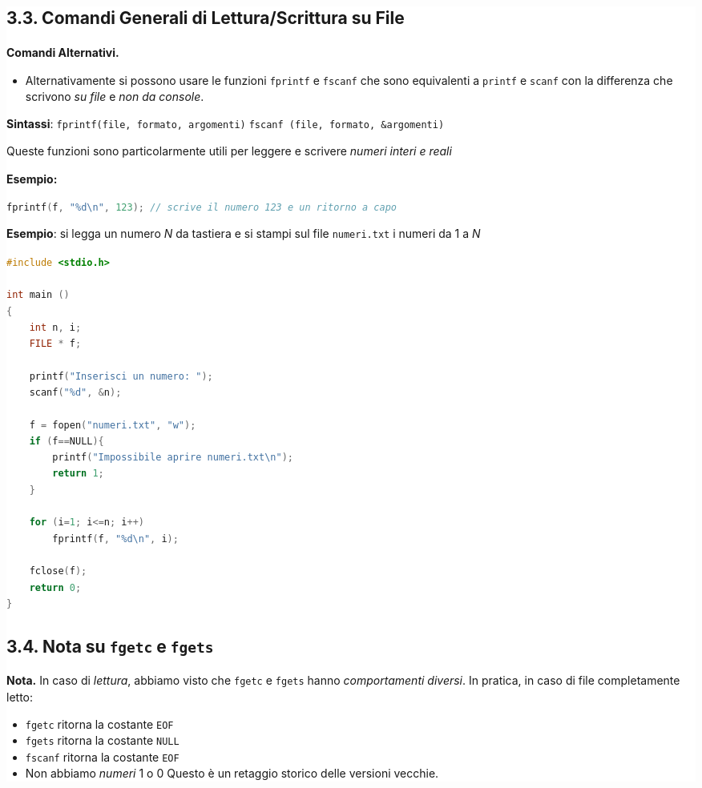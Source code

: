 ## 3.3. Comandi Generali di Lettura/Scrittura su File
**Comandi Alternativi.**
- Alternativamente si possono usare le funzioni `fprintf` e `fscanf` che sono equivalenti a `printf` e `scanf` con la differenza che scrivono *su file* e *non da console*.

**Sintassi**:
`fprintf(file, formato, argomenti)`
`fscanf (file, formato, &argomenti)`

Queste funzioni sono particolarmente utili per leggere e scrivere *numeri interi e reali*

**Esempio:**
```c
fprintf(f, "%d\n", 123); // scrive il numero 123 e un ritorno a capo
```

**Esempio**: si legga un numero $N$ da tastiera e si stampi sul file `numeri.txt` i numeri da 1 a $N$
```c
#include <stdio.h>

int main ()
{
    int n, i;
    FILE * f;
    
    printf("Inserisci un numero: ");
    scanf("%d", &n);
    
    f = fopen("numeri.txt", "w");
    if (f==NULL){
        printf("Impossibile aprire numeri.txt\n");
        return 1;
    }
    
    for (i=1; i<=n; i++)
        fprintf(f, "%d\n", i);
        
    fclose(f);
    return 0;
}
```

## 3.4. Nota su `fgetc` e `fgets`
**Nota.**
In caso di *lettura*, abbiamo visto che `fgetc` e `fgets` hanno *comportamenti diversi*. In pratica, in caso di file completamente letto:
- `fgetc` ritorna la costante `EOF`
- `fgets` ritorna la costante `NULL`
- `fscanf` ritorna la costante `EOF`
- Non abbiamo *numeri* $1$ o $0$
Questo è un retaggio storico delle versioni vecchie.
